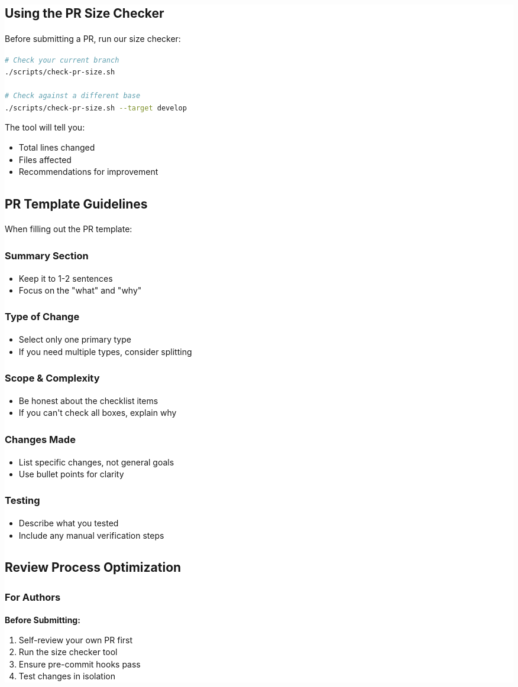 ## Using the PR Size Checker

Before submitting a PR, run our size checker:

```bash
# Check your current branch
./scripts/check-pr-size.sh

# Check against a different base
./scripts/check-pr-size.sh --target develop
```

The tool will tell you:
- Total lines changed
- Files affected
- Recommendations for improvement

## PR Template Guidelines

When filling out the PR template:

### Summary Section
- Keep it to 1-2 sentences
- Focus on the "what" and "why"

### Type of Change
- Select only one primary type
- If you need multiple types, consider splitting

### Scope & Complexity
- Be honest about the checklist items
- If you can't check all boxes, explain why

### Changes Made
- List specific changes, not general goals
- Use bullet points for clarity

### Testing
- Describe what you tested
- Include any manual verification steps

## Review Process Optimization

### For Authors

**Before Submitting:**
1. Self-review your own PR first
2. Run the size checker tool
3. Ensure pre-commit hooks pass
4. Test changes in isolation
